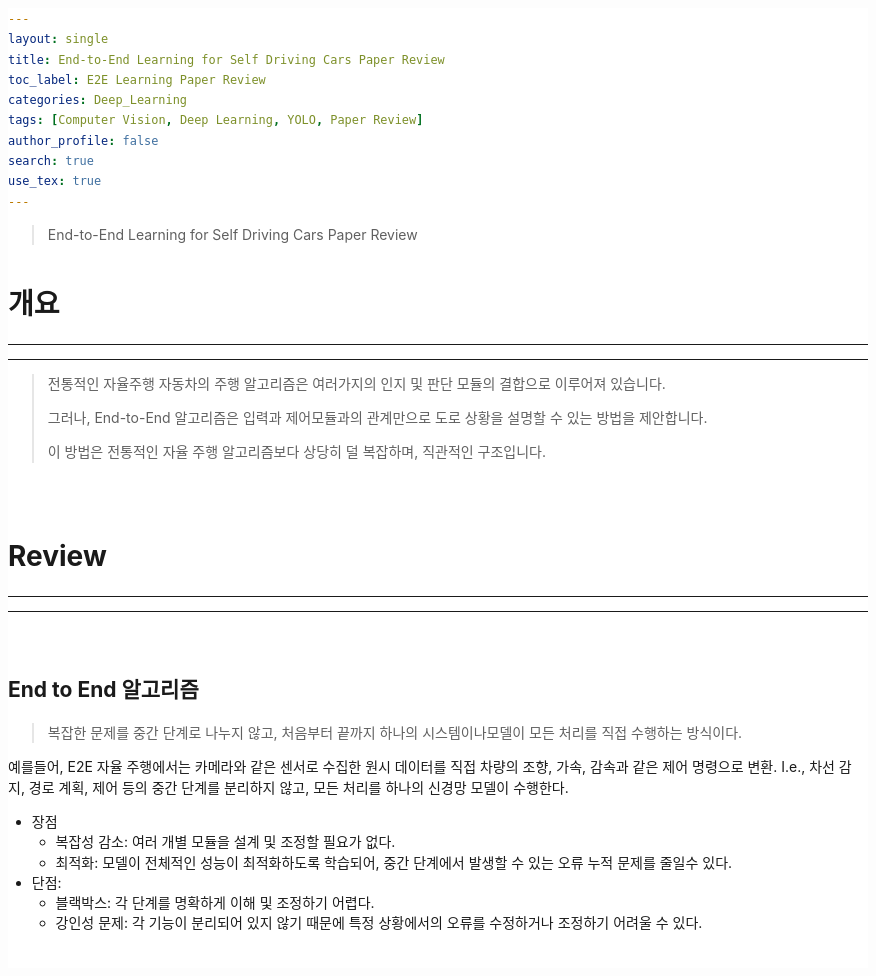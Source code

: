 ```yaml
---
layout: single
title: End-to-End Learning for Self Driving Cars Paper Review
toc_label: E2E Learning Paper Review
categories: Deep_Learning
tags: [Computer Vision, Deep Learning, YOLO, Paper Review]
author_profile: false
search: true
use_tex: true
---
```


> End-to-End Learning for Self Driving Cars Paper Review


# 개요

<hr>
<hr>


> 전통적인 자율주행 자동차의 주행 알고리즘은 여러가지의 인지 및 판단 모듈의 결합으로 이루어져 있습니다.
> 
> 그러나, End-to-End 알고리즘은 입력과 제어모듈과의 관계만으로 도로 상황을 설명할 수 있는 방법을 제안합니다.
> 
> 이 방법은 전통적인 자율 주행 알고리즘보다 상당히 덜 복잡하며, 직관적인 구조입니다.

<br>

# Review

<hr>
<hr>

<br>

## End to End 알고리즘


> 복잡한 문제를 중간 단계로 나누지 않고, 처음부터 끝까지 하나의 시스템이나모델이 모든 처리를 직접 수행하는 방식이다.

예를들어, E2E 자율 주행에서는 카메라와 같은 센서로 수집한 원시 데이터를 직접 차량의 조향, 가속, 감속과 같은 제어 명령으로 변환.
I.e., 차선 감지, 경로 계획, 제어 등의 중간 단계를 분리하지 않고, 모든 처리를 하나의 신경망 모델이 수행한다.

- 장점
  - 복잡성 감소: 여러 개별 모듈을 설계 및 조정할 필요가 없다.
  - 최적화: 모델이 전체적인 성능이 최적화하도록 학습되어, 중간 단계에서 발생할 수 있는 오류 누적 문제를 줄일수 있다.
- 단점:
  - 블랙박스: 각 단계를 명확하게 이해 및 조정하기 어렵다.
  - 강인성 문제: 각 기능이 분리되어 있지 않기 때문에 특정 상황에서의 오류를 수정하거나 조정하기 어려울 수 있다.

<br>
